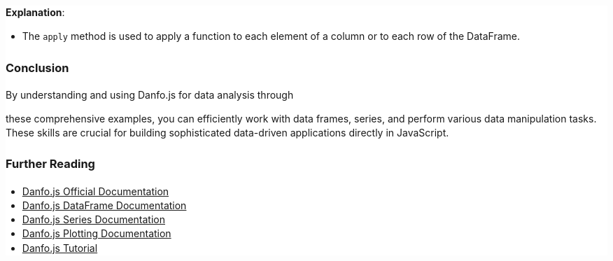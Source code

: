 **Explanation**:
- The `apply` method is used to apply a function to each element of a column or to each row of the DataFrame.

### Conclusion

By understanding and using Danfo.js for data analysis through

 these comprehensive examples, you can efficiently work with data frames, series, and perform various data manipulation tasks. These skills are crucial for building sophisticated data-driven applications directly in JavaScript.

### Further Reading
- [Danfo.js Official Documentation](https://danfo.jsdata.org/)
- [Danfo.js DataFrame Documentation](https://danfo.jsdata.org/api-reference/dataframe)
- [Danfo.js Series Documentation](https://danfo.jsdata.org/api-reference/series)
- [Danfo.js Plotting Documentation](https://danfo.jsdata.org/api-reference/plotting)
- [Danfo.js Tutorial](https://danfo.jsdata.org/tutorials/getting-started)